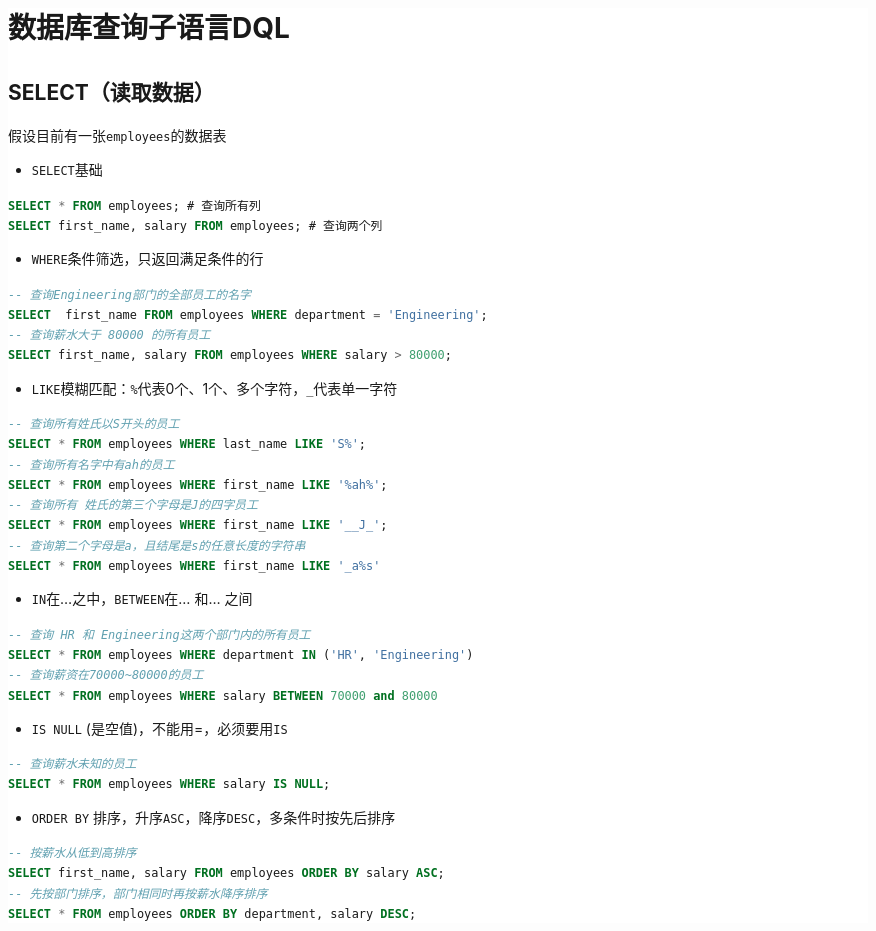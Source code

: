 # 数据库查询子语言DQL

## SELECT（读取数据）

假设目前有一张`employees`的数据表

- `SELECT`基础

```sql
SELECT * FROM employees; # 查询所有列
SELECT first_name, salary FROM employees; # 查询两个列
```

- `WHERE`条件筛选，只返回满足条件的行

```sql
-- 查询Engineering部门的全部员工的名字
SELECT  first_name FROM employees WHERE department = 'Engineering';
-- 查询薪水大于 80000 的所有员工
SELECT first_name, salary FROM employees WHERE salary > 80000;
```

- `LIKE`模糊匹配：`%`代表0个、1个、多个字符，`_`代表单一字符

```sql
-- 查询所有姓氏以S开头的员工
SELECT * FROM employees WHERE last_name LIKE 'S%';
-- 查询所有名字中有ah的员工
SELECT * FROM employees WHERE first_name LIKE '%ah%';
-- 查询所有 姓氏的第三个字母是J的四字员工
SELECT * FROM employees WHERE first_name LIKE '__J_';
-- 查询第二个字母是a，且结尾是s的任意长度的字符串
SELECT * FROM employees WHERE first_name LIKE '_a%s'
```

- `IN`在…之中，`BETWEEN`在… 和… 之间

```sql
-- 查询 HR 和 Engineering这两个部门内的所有员工
SELECT * FROM employees WHERE department IN ('HR', 'Engineering')
-- 查询薪资在70000~80000的员工
SELECT * FROM employees WHERE salary BETWEEN 70000 and 80000
```

- `IS NULL` (是空值)，不能用=，必须要用`IS`

```sql
-- 查询薪水未知的员工
SELECT * FROM employees WHERE salary IS NULL;
```

- `ORDER BY` 排序，升序`ASC`，降序`DESC`，多条件时按先后排序

```sql
-- 按薪水从低到高排序
SELECT first_name, salary FROM employees ORDER BY salary ASC;
-- 先按部门排序，部门相同时再按薪水降序排序
SELECT * FROM employees ORDER BY department, salary DESC;
```
